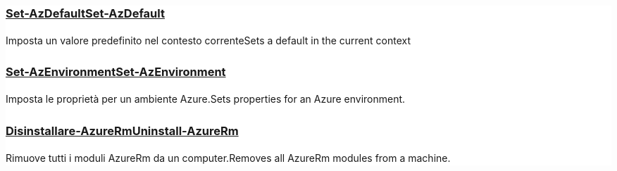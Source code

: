 ### [<span data-ttu-id="35e2b-168">Set-AzDefault</span><span class="sxs-lookup"><span data-stu-id="35e2b-168">Set-AzDefault</span></span>](Set-AzDefault.md)
<span data-ttu-id="35e2b-169">Imposta un valore predefinito nel contesto corrente</span><span class="sxs-lookup"><span data-stu-id="35e2b-169">Sets a default in the current context</span></span>

### [<span data-ttu-id="35e2b-170">Set-AzEnvironment</span><span class="sxs-lookup"><span data-stu-id="35e2b-170">Set-AzEnvironment</span></span>](Set-AzEnvironment.md)
<span data-ttu-id="35e2b-171">Imposta le proprietà per un ambiente Azure.</span><span class="sxs-lookup"><span data-stu-id="35e2b-171">Sets properties for an Azure environment.</span></span>

### [<span data-ttu-id="35e2b-172">Disinstallare-AzureRm</span><span class="sxs-lookup"><span data-stu-id="35e2b-172">Uninstall-AzureRm</span></span>](Uninstall-AzureRm.md)
<span data-ttu-id="35e2b-173">Rimuove tutti i moduli AzureRm da un computer.</span><span class="sxs-lookup"><span data-stu-id="35e2b-173">Removes all AzureRm modules from a machine.</span></span>

